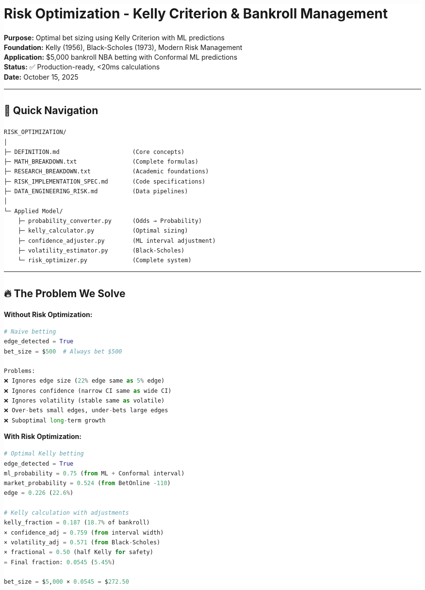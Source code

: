 # Risk Optimization - Kelly Criterion & Bankroll Management

**Purpose:** Optimal bet sizing using Kelly Criterion with ML predictions  
**Foundation:** Kelly (1956), Black-Scholes (1973), Modern Risk Management  
**Application:** $5,000 bankroll NBA betting with Conformal ML predictions  
**Status:** ✅ Production-ready, <20ms calculations  
**Date:** October 15, 2025

---

## 🎯 Quick Navigation

```
RISK_OPTIMIZATION/
│
├─ DEFINITION.md                     (Core concepts)
├─ MATH_BREAKDOWN.txt                (Complete formulas)
├─ RESEARCH_BREAKDOWN.txt            (Academic foundations)
├─ RISK_IMPLEMENTATION_SPEC.md       (Code specifications)
├─ DATA_ENGINEERING_RISK.md          (Data pipelines)
│
└─ Applied Model/
    ├─ probability_converter.py      (Odds → Probability)
    ├─ kelly_calculator.py           (Optimal sizing)
    ├─ confidence_adjuster.py        (ML interval adjustment)
    ├─ volatility_estimator.py       (Black-Scholes)
    └─ risk_optimizer.py             (Complete system)
```

---

## 🔥 The Problem We Solve

**Without Risk Optimization:**
```python
# Naive betting
edge_detected = True
bet_size = $500  # Always bet $500

Problems:
❌ Ignores edge size (22% edge same as 5% edge)
❌ Ignores confidence (narrow CI same as wide CI)
❌ Ignores volatility (stable same as volatile)
❌ Over-bets small edges, under-bets large edges
❌ Suboptimal long-term growth
```

**With Risk Optimization:**
```python
# Optimal Kelly betting
edge_detected = True
ml_probability = 0.75 (from ML + Conformal interval)
market_probability = 0.524 (from BetOnline -110)
edge = 0.226 (22.6%)

# Kelly calculation with adjustments
kelly_fraction = 0.187 (18.7% of bankroll)
× confidence_adj = 0.759 (from interval width)
× volatility_adj = 0.571 (from Black-Scholes)
× fractional = 0.50 (half Kelly for safety)
= Final fraction: 0.0545 (5.45%)

bet_size = $5,000 × 0.0545 = $272.50

```
